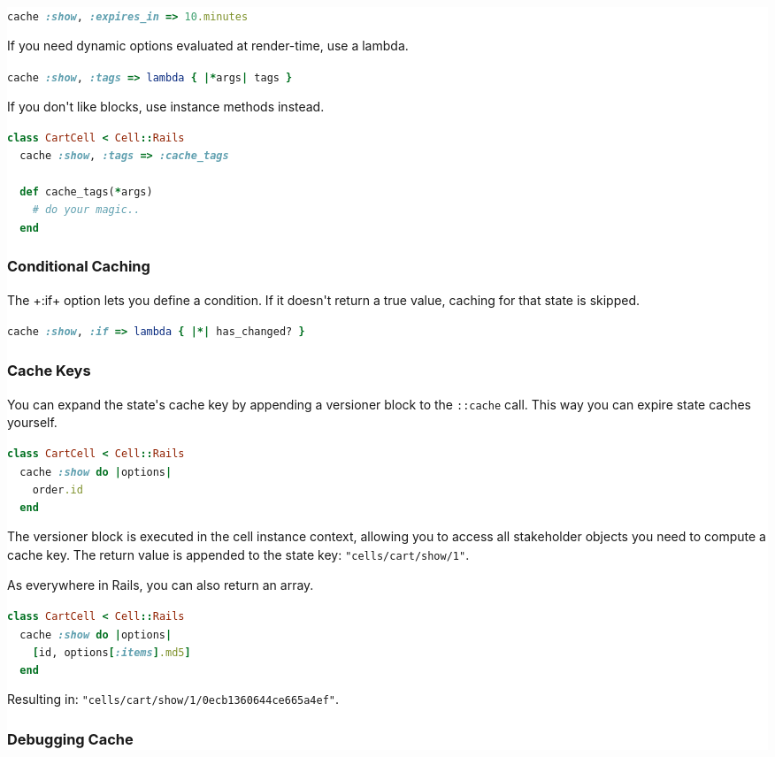 ```ruby
cache :show, :expires_in => 10.minutes
```

If you need dynamic options evaluated at render-time, use a lambda.

```ruby
cache :show, :tags => lambda { |*args| tags }
```

If you don't like blocks, use instance methods instead.

```ruby
class CartCell < Cell::Rails
  cache :show, :tags => :cache_tags

  def cache_tags(*args)
    # do your magic..
  end
```

### Conditional Caching

The +:if+ option lets you define a condition. If it doesn't return a true value, caching for that state is skipped.

```ruby
cache :show, :if => lambda { |*| has_changed? }
```

### Cache Keys

You can expand the state's cache key by appending a versioner block to the `::cache` call. This way you can expire state caches yourself.

```ruby
class CartCell < Cell::Rails
  cache :show do |options|
    order.id
  end
```

The versioner block is executed in the cell instance context, allowing you to access all stakeholder objects you need to compute a cache key. The return value is appended to the state key: `"cells/cart/show/1"`.

As everywhere in Rails, you can also return an array.

```ruby
class CartCell < Cell::Rails
  cache :show do |options|
    [id, options[:items].md5]
  end
```

Resulting in: `"cells/cart/show/1/0ecb1360644ce665a4ef"`.


### Debugging Cache

